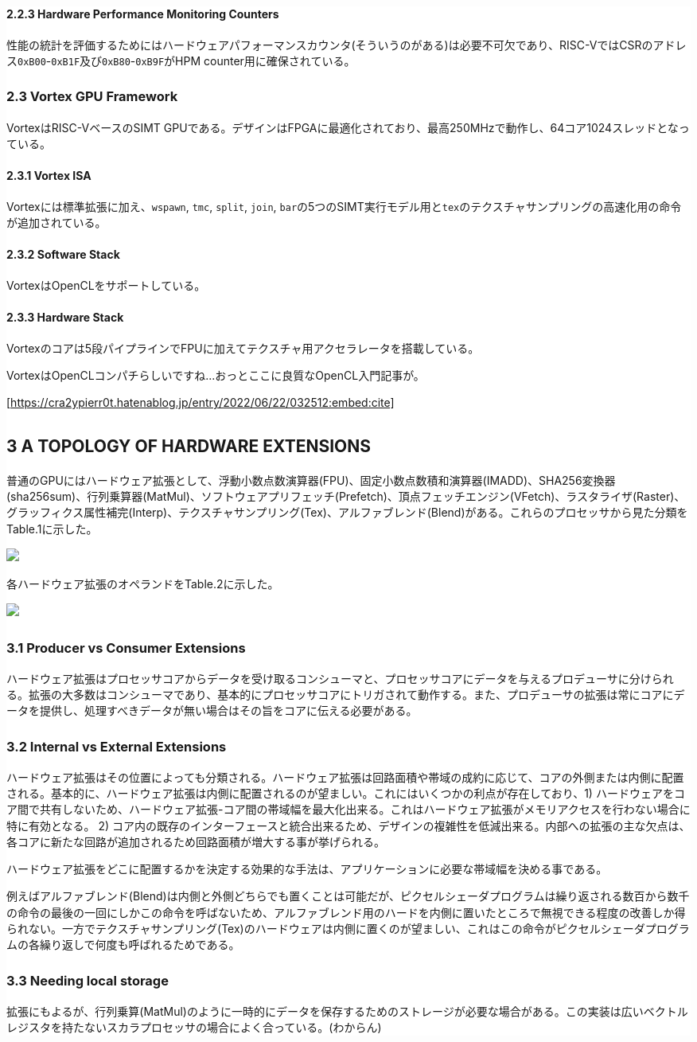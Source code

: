 #### 2.2.3 Hardware Performance Monitoring Counters
性能の統計を評価するためにはハードウェアパフォーマンスカウンタ(そういうのがある)は必要不可欠であり、RISC-VではCSRのアドレス`0xB00`-`0xB1F`及び`0xB80`-`0xB9F`がHPM counter用に確保されている。

### 2.3 Vortex GPU Framework
VortexはRISC-VベースのSIMT GPUである。デザインはFPGAに最適化されており、最高250MHzで動作し、64コア1024スレッドとなっている。

#### 2.3.1 Vortex ISA
Vortexには標準拡張に加え、`wspawn`, `tmc`, `split`, `join`, `bar`の5つのSIMT実行モデル用と`tex`のテクスチャサンプリングの高速化用の命令が追加されている。

#### 2.3.2 Software Stack
VortexはOpenCLをサポートしている。

#### 2.3.3 Hardware Stack
Vortexのコアは5段パイプラインでFPUに加えてテクスチャ用アクセラレータを搭載している。

VortexはOpenCLコンパチらしいですね...おっとここに良質なOpenCL入門記事が。

[https://cra2ypierr0t.hatenablog.jp/entry/2022/06/22/032512:embed:cite]


## 3 A TOPOLOGY OF HARDWARE EXTENSIONS
普通のGPUにはハードウェア拡張として、浮動小数点数演算器(FPU)、固定小数点数積和演算器(IMADD)、SHA256変換器(sha256sum)、行列乗算器(MatMul)、ソフトウェアプリフェッチ(Prefetch)、頂点フェッチエンジン(VFetch)、ラスタライザ(Raster)、グラッフィクス属性補完(Interp)、テクスチャサンプリング(Tex)、アルファブレンド(Blend)がある。これらのプロセッサから見た分類をTable.1に示した。

![](https://raw.githubusercontent.com/VLSI-JP/VLSI-JP.github.io/master/images/RISC-VGPU/table1.png?raw=true)

各ハードウェア拡張のオペランドをTable.2に示した。

![](https://raw.githubusercontent.com/VLSI-JP/VLSI-JP.github.io/master/images/RISC-VGPU/table2.png?raw=true)

### 3.1 Producer vs Consumer Extensions

ハードウェア拡張はプロセッサコアからデータを受け取るコンシューマと、プロセッサコアにデータを与えるプロデューサに分けられる。拡張の大多数はコンシューマであり、基本的にプロセッサコアにトリガされて動作する。また、プロデューサの拡張は常にコアにデータを提供し、処理すべきデータが無い場合はその旨をコアに伝える必要がある。

### 3.2 Internal vs External Extensions
ハードウェア拡張はその位置によっても分類される。ハードウェア拡張は回路面積や帯域の成約に応じて、コアの外側または内側に配置される。基本的に、ハードウェア拡張は内側に配置されるのが望ましい。これにはいくつかの利点が存在しており、1) ハードウェアをコア間で共有しないため、ハードウェア拡張-コア間の帯域幅を最大化出来る。これはハードウェア拡張がメモリアクセスを行わない場合に特に有効となる。 2) コア内の既存のインターフェースと統合出来るため、デザインの複雑性を低減出来る。内部への拡張の主な欠点は、各コアに新たな回路が追加されるため回路面積が増大する事が挙げられる。

ハードウェア拡張をどこに配置するかを決定する効果的な手法は、アプリケーションに必要な帯域幅を決める事である。

例えばアルファブレンド(Blend)は内側と外側どちらでも置くことは可能だが、ピクセルシェーダプログラムは繰り返される数百から数千の命令の最後の一回にしかこの命令を呼ばないため、アルファブレンド用のハードを内側に置いたところで無視できる程度の改善しか得られない。一方でテクスチャサンプリング(Tex)のハードウェアは内側に置くのが望ましい、これはこの命令がピクセルシェーダプログラムの各繰り返しで何度も呼ばれるためである。

### 3.3 Needing local storage
拡張にもよるが、行列乗算(MatMul)のように一時的にデータを保存するためのストレージが必要な場合がある。この実装は広いベクトルレジスタを持たないスカラプロセッサの場合によく合っている。(わからん)
